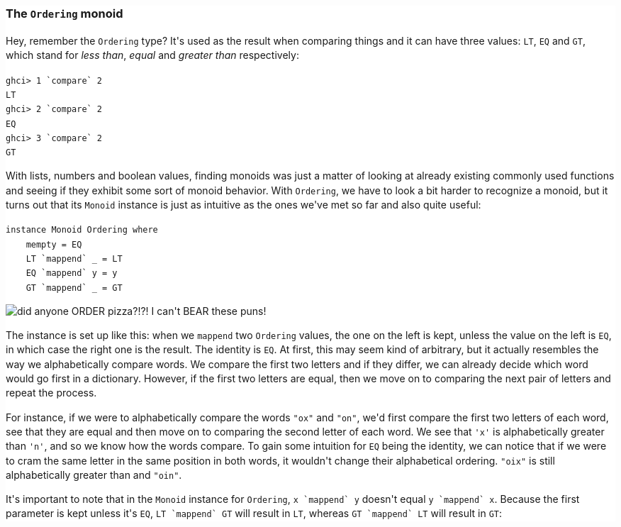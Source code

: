 ### The `Ordering` monoid

Hey, remember the `Ordering` type? It's used as the result when comparing
things and it can have three values: `LT`, `EQ` and `GT`, which stand for
*less than*, *equal* and *greater than* respectively:

~~~~ {.haskell:hs name="code"}
ghci> 1 `compare` 2
LT
ghci> 2 `compare` 2
EQ
ghci> 3 `compare` 2
GT
~~~~

With lists, numbers and boolean values, finding monoids was just a
matter of looking at already existing commonly used functions and seeing
if they exhibit some sort of monoid behavior. With `Ordering`, we have to
look a bit harder to recognize a monoid, but it turns out that its
`Monoid` instance is just as intuitive as the ones we've met so far and
also quite useful:

~~~~ {.haskell:hs name="code"}
instance Monoid Ordering where
    mempty = EQ
    LT `mappend` _ = LT
    EQ `mappend` y = y
    GT `mappend` _ = GT
~~~~

![did anyone ORDER pizza?!?! I can't BEAR these puns!](img/bear.png)

The instance is set up like this: when we `mappend` two `Ordering` values,
the one on the left is kept, unless the value on the left is `EQ`, in
which case the right one is the result. The identity is `EQ`. At first,
this may seem kind of arbitrary, but it actually resembles the way we
alphabetically compare words. We compare the first two letters and if
they differ, we can already decide which word would go first in a
dictionary. However, if the first two letters are equal, then we move on
to comparing the next pair of letters and repeat the process.

For instance, if we were to alphabetically compare the words `"ox"` and
`"on"`, we'd first compare the first two letters of each word, see that
they are equal and then move on to comparing the second letter of each
word. We see that `'x'` is alphabetically greater than `'n'`, and so we know
how the words compare. To gain some intuition for `EQ` being the identity,
we can notice that if we were to cram the same letter in the same
position in both words, it wouldn't change their alphabetical ordering.
`"oix"` is still alphabetically greater than and `"oin"`.

It's important to note that in the `Monoid` instance for `Ordering`,
``x `mappend` y`` doesn't equal ``y `mappend` x``. Because the first parameter
is kept unless it's `EQ`, ``LT `mappend` GT`` will result in `LT`, whereas
``GT `mappend` LT`` will result in `GT`:
